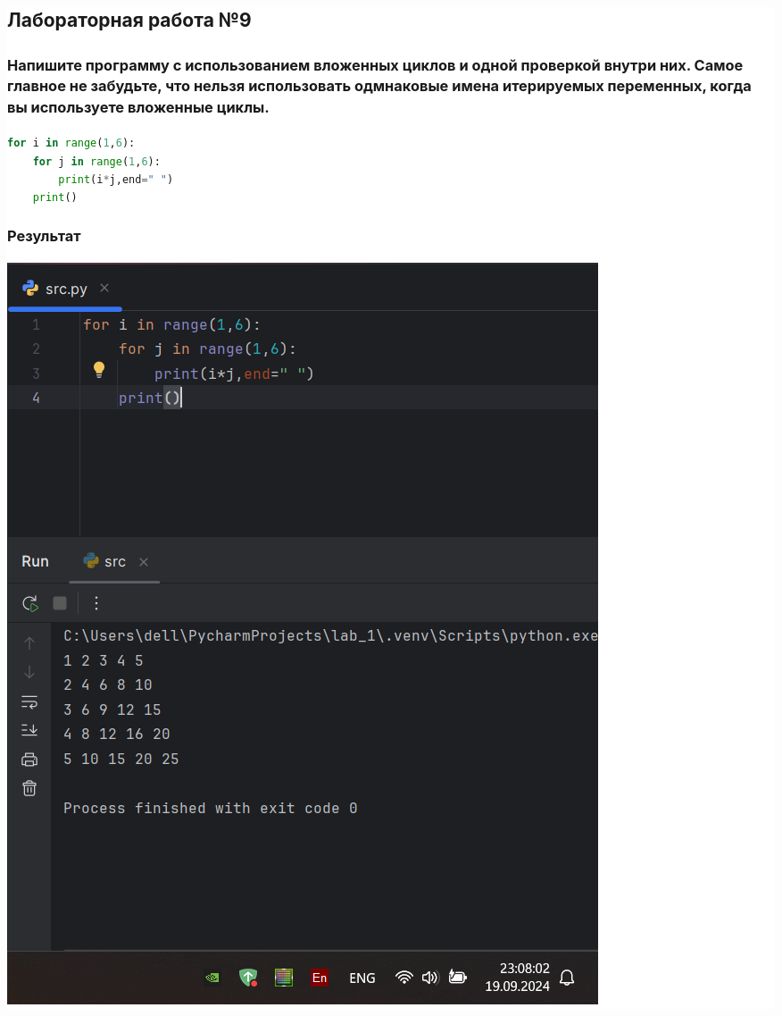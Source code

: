 ## Лабораторная работа №9
### Напишите программу с использованием вложенных циклов и одной проверкой внутри них. Самое главное не забудьте, что нельзя использовать одмнаковые имена итерируемых переменных, когда вы используете вложенные циклы.

```python
for i in range(1,6):
    for j in range(1,6):
        print(i*j,end=" ")
    print()
```
### Результат
![скрин](https://github.com/a-arkham-3005/program_engineering/blob/Тема_3/screens/lab9.png)
